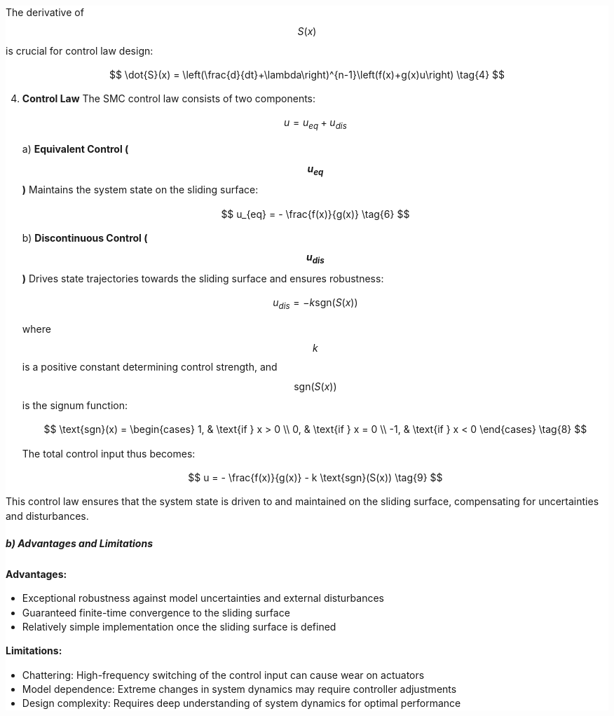    The derivative of $$S(x)$$ is crucial for control law design:

   $$
   \dot{S}(x) = \left(\frac{d}{dt}+\lambda\right)^{n-1}\left(f(x)+g(x)u\right) \tag{4}
   $$

4. **Control Law**
   The SMC control law consists of two components:

   $$
   u = u_{eq} + u_{dis} \tag{5}
   $$

   a) **Equivalent Control ($$u_{eq}$$)**
   Maintains the system state on the sliding surface:

   $$
   u_{eq} = - \frac{f(x)}{g(x)} \tag{6}
   $$

   b) **Discontinuous Control ($$u_{dis}$$)**
   Drives state trajectories towards the sliding surface and ensures robustness:

   $$
   u_{dis} = -k \text{sgn}(S(x)) \tag{7}
   $$

   where $$k$$ is a positive constant determining control strength, and $$\text{sgn}(S(x))$$ is the signum function:

   $$
   \text{sgn}(x) = \begin{cases}
     1, & \text{if } x > 0 \\
     0, & \text{if } x = 0 \\
     -1, & \text{if } x < 0
   \end{cases} \tag{8}
   $$

   The total control input thus becomes:

   $$
   u = - \frac{f(x)}{g(x)} - k \text{sgn}(S(x)) \tag{9}
   $$

This control law ensures that the system state is driven to and maintained on the sliding surface, compensating for uncertainties and disturbances.

##### b) Advantages and Limitations

**Advantages:**

- Exceptional robustness against model uncertainties and external disturbances
- Guaranteed finite-time convergence to the sliding surface
- Relatively simple implementation once the sliding surface is defined

**Limitations:**

- Chattering: High-frequency switching of the control input can cause wear on actuators
- Model dependence: Extreme changes in system dynamics may require controller adjustments
- Design complexity: Requires deep understanding of system dynamics for optimal performance
